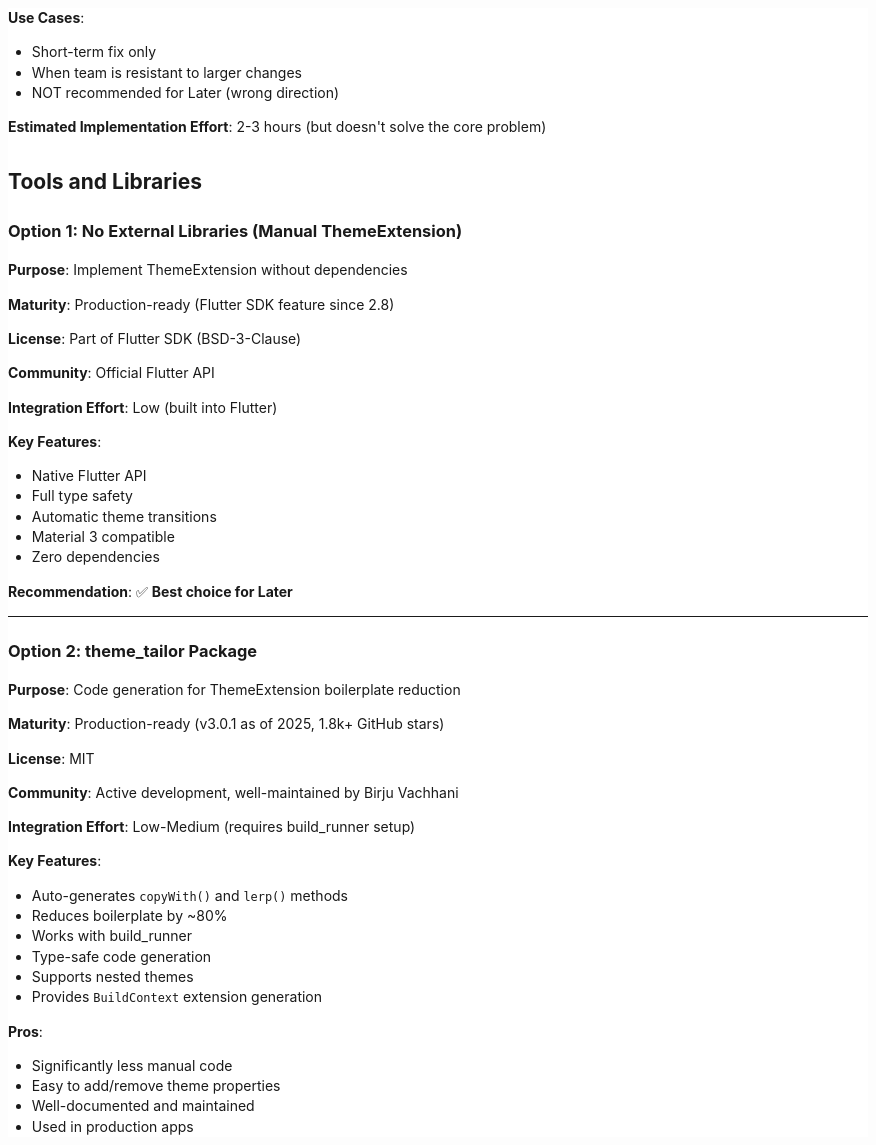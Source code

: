 **Use Cases**:
- Short-term fix only
- When team is resistant to larger changes
- NOT recommended for Later (wrong direction)

**Estimated Implementation Effort**: 2-3 hours (but doesn't solve the core problem)

## Tools and Libraries

### Option 1: No External Libraries (Manual ThemeExtension)

**Purpose**: Implement ThemeExtension without dependencies

**Maturity**: Production-ready (Flutter SDK feature since 2.8)

**License**: Part of Flutter SDK (BSD-3-Clause)

**Community**: Official Flutter API

**Integration Effort**: Low (built into Flutter)

**Key Features**:
- Native Flutter API
- Full type safety
- Automatic theme transitions
- Material 3 compatible
- Zero dependencies

**Recommendation**: ✅ **Best choice for Later**

---

### Option 2: theme_tailor Package

**Purpose**: Code generation for ThemeExtension boilerplate reduction

**Maturity**: Production-ready (v3.0.1 as of 2025, 1.8k+ GitHub stars)

**License**: MIT

**Community**: Active development, well-maintained by Birju Vachhani

**Integration Effort**: Low-Medium (requires build_runner setup)

**Key Features**:
- Auto-generates `copyWith()` and `lerp()` methods
- Reduces boilerplate by ~80%
- Works with build_runner
- Type-safe code generation
- Supports nested themes
- Provides `BuildContext` extension generation

**Pros**:
- Significantly less manual code
- Easy to add/remove theme properties
- Well-documented and maintained
- Used in production apps
